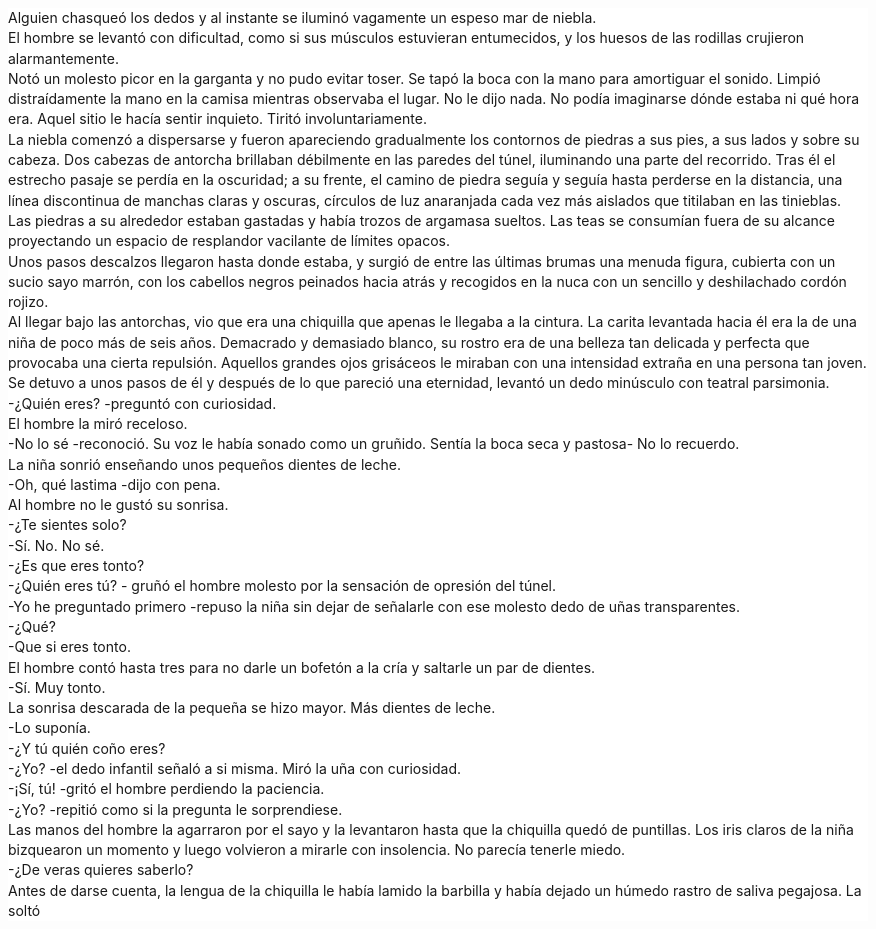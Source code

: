    Alguien chasqueó los dedos y al instante se iluminó vagamente un espeso
   mar de niebla.  
   El hombre se levantó con dificultad, como si sus músculos estuvieran
   entumecidos, y los huesos de las rodillas crujieron alarmantemente.  
   Notó un molesto picor en la garganta y no pudo evitar toser. Se tapó la
   boca con la mano para amortiguar el sonido. Limpió distraídamente la
   mano en la camisa mientras observaba el lugar. No le dijo nada. No
   podía imaginarse dónde estaba ni qué hora era. Aquel sitio le hacía
   sentir inquieto. Tiritó involuntariamente.  
   La niebla comenzó a dispersarse y fueron apareciendo gradualmente los
   contornos de piedras a sus pies, a sus lados y sobre su cabeza. Dos
   cabezas de antorcha brillaban débilmente en las paredes del túnel,
   iluminando una parte del recorrido. Tras él el estrecho pasaje se
   perdía en la oscuridad; a su frente, el camino de piedra seguía y
   seguía hasta perderse en la distancia, una línea discontinua de manchas
   claras y oscuras, círculos de luz anaranjada cada vez más aislados que
   titilaban en las tinieblas.  
   Las piedras a su alrededor estaban gastadas y había trozos de argamasa
   sueltos. Las teas se consumían fuera de su alcance proyectando un
   espacio de resplandor vacilante de límites opacos.  
   Unos pasos descalzos llegaron hasta donde estaba, y surgió de entre las
   últimas brumas una menuda figura, cubierta con un sucio sayo marrón,
   con los cabellos negros peinados hacia atrás y recogidos en la nuca con
   un sencillo y deshilachado cordón rojizo.  
   Al llegar bajo las antorchas, vio que era una chiquilla que apenas le
   llegaba a la cintura. La carita levantada hacia él era la de una niña
   de poco más de seis años. Demacrado y demasiado blanco, su rostro era
   de una belleza tan delicada y perfecta que provocaba una cierta
   repulsión. Aquellos grandes ojos grisáceos le miraban con una
   intensidad extraña en una persona tan joven.  
   Se detuvo a unos pasos de él y después de lo que pareció una eternidad,
   levantó un dedo minúsculo con teatral parsimonia.  
   -¿Quién eres? -preguntó con curiosidad.  
   El hombre la miró receloso.  
   -No lo sé -reconoció. Su voz le había sonado como un gruñido. Sentía la
   boca seca y pastosa- No lo recuerdo.  
   La niña sonrió enseñando unos pequeños dientes de leche.  
   -Oh, qué lastima -dijo con pena.  
   Al hombre no le gustó su sonrisa.  
   -¿Te sientes solo?  
   -Sí. No. No sé.  
   -¿Es que eres tonto?  
   -¿Quién eres tú? - gruñó el hombre molesto por la sensación de opresión
   del túnel.  
   -Yo he preguntado primero -repuso la niña sin dejar de señalarle con
   ese molesto dedo de uñas transparentes.  
   -¿Qué?  
   -Que si eres tonto.  
   El hombre contó hasta tres para no darle un bofetón a la cría y
   saltarle un par de dientes.  
   -Sí. Muy tonto.  
   La sonrisa descarada de la pequeña se hizo mayor. Más dientes de leche.  
   -Lo suponía.  
   -¿Y tú quién coño eres?  
   -¿Yo? -el dedo infantil señaló a si misma. Miró la uña con curiosidad.  
   -¡Sí, tú! -gritó el hombre perdiendo la paciencia.  
   -¿Yo? -repitió como si la pregunta le sorprendiese.  
   Las manos del hombre la agarraron por el sayo y la levantaron hasta que
   la chiquilla quedó de puntillas. Los iris claros de la niña bizquearon
   un momento y luego volvieron a mirarle con insolencia. No parecía
   tenerle miedo.  
   -¿De veras quieres saberlo?  
   Antes de darse cuenta, la lengua de la chiquilla le había lamido la
   barbilla y había dejado un húmedo rastro de saliva pegajosa. La soltó